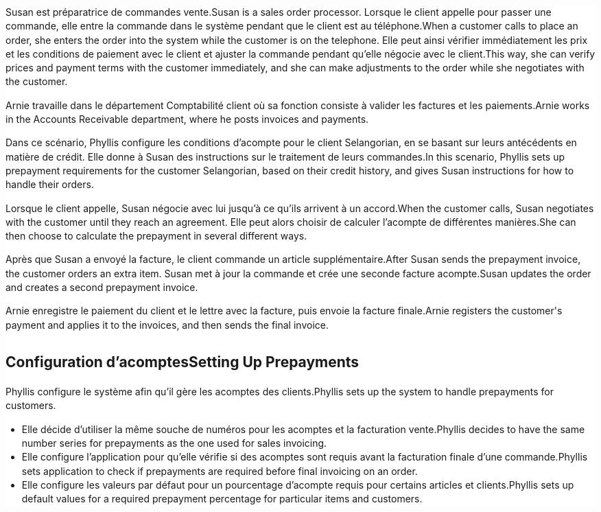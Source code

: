  <span data-ttu-id="3bd3e-132">Susan est préparatrice de commandes vente.</span><span class="sxs-lookup"><span data-stu-id="3bd3e-132">Susan is a sales order processor.</span></span> <span data-ttu-id="3bd3e-133">Lorsque le client appelle pour passer une commande, elle entre la commande dans le système pendant que le client est au téléphone.</span><span class="sxs-lookup"><span data-stu-id="3bd3e-133">When a customer calls to place an order, she enters the order into the system while the customer is on the telephone.</span></span> <span data-ttu-id="3bd3e-134">Elle peut ainsi vérifier immédiatement les prix et les conditions de paiement avec le client et ajuster la commande pendant qu’elle négocie avec le client.</span><span class="sxs-lookup"><span data-stu-id="3bd3e-134">This way, she can verify prices and payment terms with the customer immediately, and she can make adjustments to the order while she negotiates with the customer.</span></span>  

 <span data-ttu-id="3bd3e-135">Arnie travaille dans le département Comptabilité client où sa fonction consiste à valider les factures et les paiements.</span><span class="sxs-lookup"><span data-stu-id="3bd3e-135">Arnie works in the Accounts Receivable department, where he posts invoices and payments.</span></span>  

 <span data-ttu-id="3bd3e-136">Dans ce scénario, Phyllis configure les conditions d’acompte pour le client Selangorian, en se basant sur leurs antécédents en matière de crédit. Elle donne à Susan des instructions sur le traitement de leurs commandes.</span><span class="sxs-lookup"><span data-stu-id="3bd3e-136">In this scenario, Phyllis sets up prepayment requirements for the customer Selangorian, based on their credit history, and gives Susan instructions for how to handle their orders.</span></span>  

 <span data-ttu-id="3bd3e-137">Lorsque le client appelle, Susan négocie avec lui jusqu’à ce qu’ils arrivent à un accord.</span><span class="sxs-lookup"><span data-stu-id="3bd3e-137">When the customer calls, Susan negotiates with the customer until they reach an agreement.</span></span> <span data-ttu-id="3bd3e-138">Elle peut alors choisir de calculer l’acompte de différentes manières.</span><span class="sxs-lookup"><span data-stu-id="3bd3e-138">She can then choose to calculate the prepayment in several different ways.</span></span>  

 <span data-ttu-id="3bd3e-139">Après que Susan a envoyé la facture, le client commande un article supplémentaire.</span><span class="sxs-lookup"><span data-stu-id="3bd3e-139">After Susan sends the prepayment invoice, the customer orders an extra item.</span></span> <span data-ttu-id="3bd3e-140">Susan met à jour la commande et crée une seconde facture acompte.</span><span class="sxs-lookup"><span data-stu-id="3bd3e-140">Susan updates the order and creates a second prepayment invoice.</span></span>  

 <span data-ttu-id="3bd3e-141">Arnie enregistre le paiement du client et le lettre avec la facture, puis envoie la facture finale.</span><span class="sxs-lookup"><span data-stu-id="3bd3e-141">Arnie registers the customer's payment and applies it to the invoices, and then sends the final invoice.</span></span>  

## <a name="setting-up-prepayments"></a><span data-ttu-id="3bd3e-142">Configuration d’acomptes</span><span class="sxs-lookup"><span data-stu-id="3bd3e-142">Setting Up Prepayments</span></span>

<span data-ttu-id="3bd3e-143">Phyllis configure le système afin qu’il gère les acomptes des clients.</span><span class="sxs-lookup"><span data-stu-id="3bd3e-143">Phyllis sets up the system to handle prepayments for customers.</span></span>  

-  <span data-ttu-id="3bd3e-144">Elle décide d’utiliser la même souche de numéros pour les acomptes et la facturation vente.</span><span class="sxs-lookup"><span data-stu-id="3bd3e-144">Phyllis decides to have the same number series for prepayments as the one used for sales invoicing.</span></span>  
-  <span data-ttu-id="3bd3e-145">Elle configure l’application pour qu’elle vérifie si des acomptes sont requis avant la facturation finale d’une commande.</span><span class="sxs-lookup"><span data-stu-id="3bd3e-145">Phyllis sets application to check if prepayments are required before final invoicing on an order.</span></span>  
-  <span data-ttu-id="3bd3e-146">Elle configure les valeurs par défaut pour un pourcentage d’acompte requis pour certains articles et clients.</span><span class="sxs-lookup"><span data-stu-id="3bd3e-146">Phyllis sets up default values for a required prepayment percentage for particular items and customers.</span></span>  
